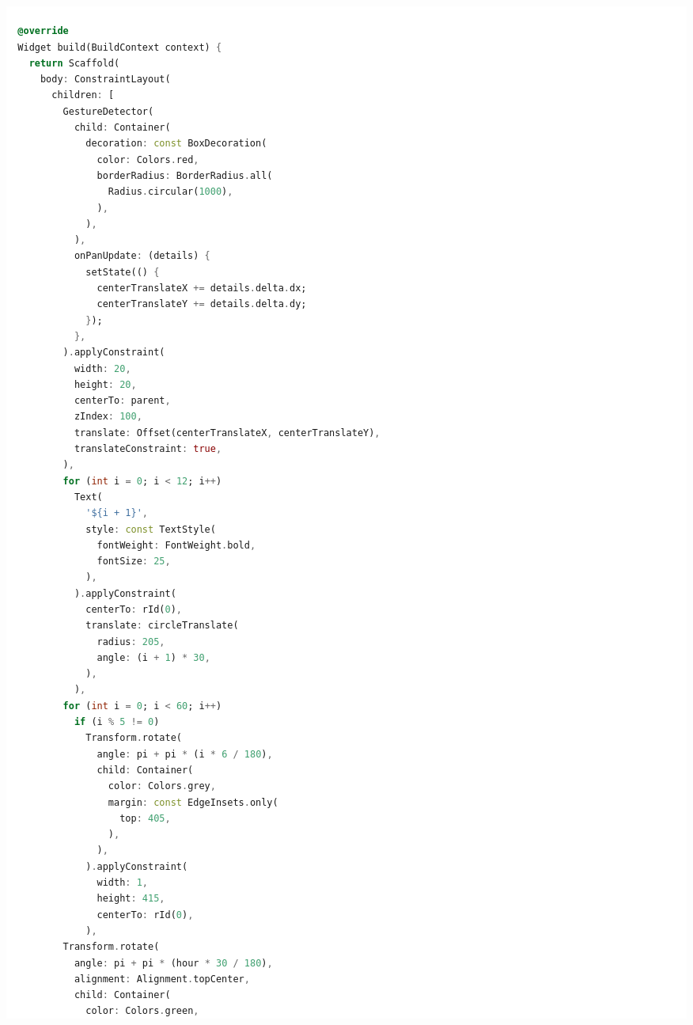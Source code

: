 ```dart

  @override
  Widget build(BuildContext context) {
    return Scaffold(
      body: ConstraintLayout(
        children: [
          GestureDetector(
            child: Container(
              decoration: const BoxDecoration(
                color: Colors.red,
                borderRadius: BorderRadius.all(
                  Radius.circular(1000),
                ),
              ),
            ),
            onPanUpdate: (details) {
              setState(() {
                centerTranslateX += details.delta.dx;
                centerTranslateY += details.delta.dy;
              });
            },
          ).applyConstraint(
            width: 20,
            height: 20,
            centerTo: parent,
            zIndex: 100,
            translate: Offset(centerTranslateX, centerTranslateY),
            translateConstraint: true,
          ),
          for (int i = 0; i < 12; i++)
            Text(
              '${i + 1}',
              style: const TextStyle(
                fontWeight: FontWeight.bold,
                fontSize: 25,
              ),
            ).applyConstraint(
              centerTo: rId(0),
              translate: circleTranslate(
                radius: 205,
                angle: (i + 1) * 30,
              ),
            ),
          for (int i = 0; i < 60; i++)
            if (i % 5 != 0)
              Transform.rotate(
                angle: pi + pi * (i * 6 / 180),
                child: Container(
                  color: Colors.grey,
                  margin: const EdgeInsets.only(
                    top: 405,
                  ),
                ),
              ).applyConstraint(
                width: 1,
                height: 415,
                centerTo: rId(0),
              ),
          Transform.rotate(
            angle: pi + pi * (hour * 30 / 180),
            alignment: Alignment.topCenter,
            child: Container(
              color: Colors.green,
```